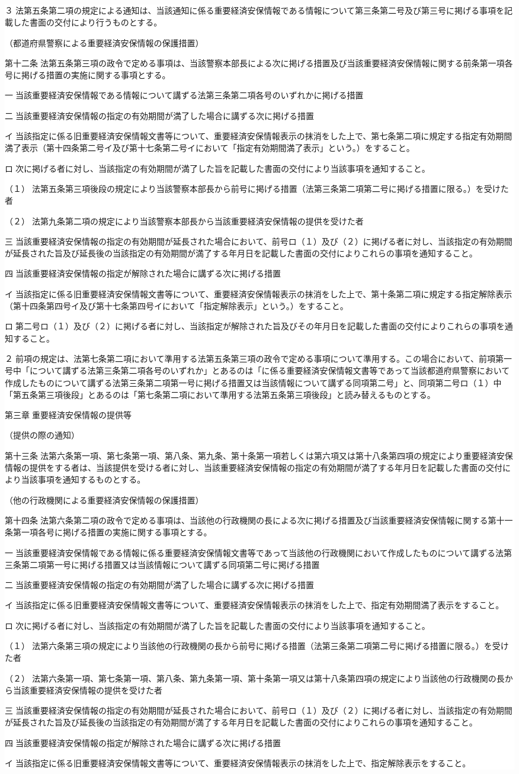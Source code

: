 ３ 法第五条第二項の規定による通知は、当該通知に係る重要経済安保情報である情報について第三条第二号及び第三号に掲げる事項を記載した書面の交付により行うものとする。

（都道府県警察による重要経済安保情報の保護措置）

第十二条 法第五条第三項の政令で定める事項は、当該警察本部長による次に掲げる措置及び当該重要経済安保情報に関する前条第一項各号に掲げる措置の実施に関する事項とする。

一 当該重要経済安保情報である情報について講ずる法第三条第二項各号のいずれかに掲げる措置

二 当該重要経済安保情報の指定の有効期間が満了した場合に講ずる次に掲げる措置

イ 当該指定に係る旧重要経済安保情報文書等について、重要経済安保情報表示の抹消をした上で、第七条第二項に規定する指定有効期間満了表示（第十四条第二号イ及び第十七条第二号イにおいて「指定有効期間満了表示」という。）をすること。

ロ 次に掲げる者に対し、当該指定の有効期間が満了した旨を記載した書面の交付により当該事項を通知すること。

（１） 法第五条第三項後段の規定により当該警察本部長から前号に掲げる措置（法第三条第二項第二号に掲げる措置に限る。）を受けた者

（２） 法第九条第二項の規定により当該警察本部長から当該重要経済安保情報の提供を受けた者

三 当該重要経済安保情報の指定の有効期間が延長された場合において、前号ロ（１）及び（２）に掲げる者に対し、当該指定の有効期間が延長された旨及び延長後の当該指定の有効期間が満了する年月日を記載した書面の交付によりこれらの事項を通知すること。

四 当該重要経済安保情報の指定が解除された場合に講ずる次に掲げる措置

イ 当該指定に係る旧重要経済安保情報文書等について、重要経済安保情報表示の抹消をした上で、第十条第二項に規定する指定解除表示（第十四条第四号イ及び第十七条第四号イにおいて「指定解除表示」という。）をすること。

ロ 第二号ロ（１）及び（２）に掲げる者に対し、当該指定が解除された旨及びその年月日を記載した書面の交付によりこれらの事項を通知すること。

２ 前項の規定は、法第七条第二項において準用する法第五条第三項の政令で定める事項について準用する。この場合において、前項第一号中「について講ずる法第三条第二項各号のいずれか」とあるのは「に係る重要経済安保情報文書等であって当該都道府県警察において作成したものについて講ずる法第三条第二項第一号に掲げる措置又は当該情報について講ずる同項第二号」と、同項第二号ロ（１）中「第五条第三項後段」とあるのは「第七条第二項において準用する法第五条第三項後段」と読み替えるものとする。

第三章 重要経済安保情報の提供等

（提供の際の通知）

第十三条 法第六条第一項、第七条第一項、第八条、第九条、第十条第一項若しくは第六項又は第十八条第四項の規定により重要経済安保情報の提供をする者は、当該提供を受ける者に対し、当該重要経済安保情報の指定の有効期間が満了する年月日を記載した書面の交付により当該事項を通知するものとする。

（他の行政機関による重要経済安保情報の保護措置）

第十四条 法第六条第二項の政令で定める事項は、当該他の行政機関の長による次に掲げる措置及び当該重要経済安保情報に関する第十一条第一項各号に掲げる措置の実施に関する事項とする。

一 当該重要経済安保情報である情報に係る重要経済安保情報文書等であって当該他の行政機関において作成したものについて講ずる法第三条第二項第一号に掲げる措置又は当該情報について講ずる同項第二号に掲げる措置

二 当該重要経済安保情報の指定の有効期間が満了した場合に講ずる次に掲げる措置

イ 当該指定に係る旧重要経済安保情報文書等について、重要経済安保情報表示の抹消をした上で、指定有効期間満了表示をすること。

ロ 次に掲げる者に対し、当該指定の有効期間が満了した旨を記載した書面の交付により当該事項を通知すること。

（１） 法第六条第三項の規定により当該他の行政機関の長から前号に掲げる措置（法第三条第二項第二号に掲げる措置に限る。）を受けた者

（２） 法第六条第一項、第七条第一項、第八条、第九条第一項、第十条第一項又は第十八条第四項の規定により当該他の行政機関の長から当該重要経済安保情報の提供を受けた者

三 当該重要経済安保情報の指定の有効期間が延長された場合において、前号ロ（１）及び（２）に掲げる者に対し、当該指定の有効期間が延長された旨及び延長後の当該指定の有効期間が満了する年月日を記載した書面の交付によりこれらの事項を通知すること。

四 当該重要経済安保情報の指定が解除された場合に講ずる次に掲げる措置

イ 当該指定に係る旧重要経済安保情報文書等について、重要経済安保情報表示の抹消をした上で、指定解除表示をすること。
